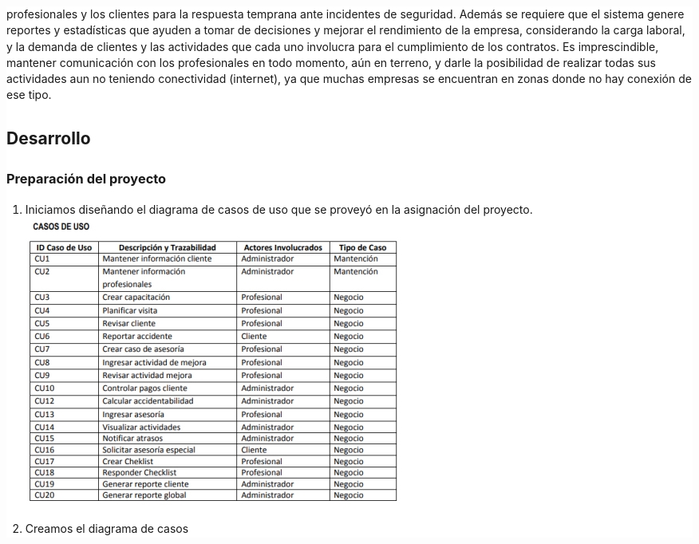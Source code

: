 profesionales y los clientes para la respuesta temprana ante incidentes de seguridad. Además se
requiere que el sistema genere reportes y estadísticas que ayuden a tomar de decisiones y
mejorar el rendimiento de la empresa, considerando la carga laboral, y la demanda de clientes y
las actividades que cada uno involucra para el cumplimiento de los contratos. Es imprescindible,
mantener comunicación con los profesionales en todo momento, aún en terreno, y darle la
posibilidad de realizar todas sus actividades aun no teniendo conectividad (internet), ya que
muchas empresas se encuentran en zonas donde no hay conexión de ese tipo.
## Desarrollo
### Preparación del proyecto
1. Iniciamos diseñando el diagrama de casos de uso que se proveyó en la asignación del proyecto.
![CasosDeUso](https://github.com/toballatorre/ConsultoriaAccidente/blob/master/WebContent/img/DiagramasModelos/CasosDeUso.jpg)

2. Creamos el diagrama de casos